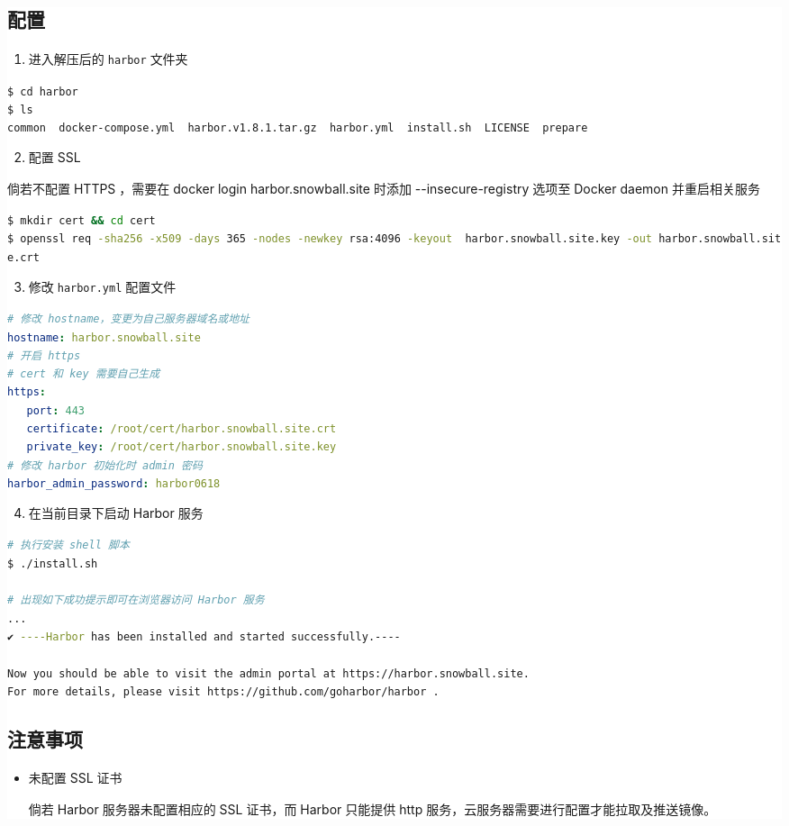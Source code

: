## 配置

1. 进入解压后的 <code>harbor</code> 文件夹

```bash
$ cd harbor
$ ls
common  docker-compose.yml  harbor.v1.8.1.tar.gz  harbor.yml  install.sh  LICENSE  prepare
```

2. 配置 SSL

倘若不配置 HTTPS ，需要在 docker login harbor.snowball.site 时添加 --insecure-registry 选项至 Docker daemon 并重启相关服务

```bash
$ mkdir cert && cd cert
$ openssl req -sha256 -x509 -days 365 -nodes -newkey rsa:4096 -keyout  harbor.snowball.site.key -out harbor.snowball.site.crt
```

3. 修改 <code>harbor.yml</code> 配置文件

```yaml
# 修改 hostname，变更为自己服务器域名或地址
hostname: harbor.snowball.site
# 开启 https
# cert 和 key 需要自己生成
https:
   port: 443
   certificate: /root/cert/harbor.snowball.site.crt
   private_key: /root/cert/harbor.snowball.site.key
# 修改 harbor 初始化时 admin 密码
harbor_admin_password: harbor0618
```

4. 在当前目录下启动 Harbor 服务

```bash
# 执行安装 shell 脚本
$ ./install.sh

# 出现如下成功提示即可在浏览器访问 Harbor 服务
...
✔ ----Harbor has been installed and started successfully.----

Now you should be able to visit the admin portal at https://harbor.snowball.site. 
For more details, please visit https://github.com/goharbor/harbor .
```

## 注意事项

- 未配置 SSL 证书

  倘若 Harbor 服务器未配置相应的 SSL 证书，而 Harbor 只能提供 http 服务，云服务器需要进行配置才能拉取及推送镜像。
